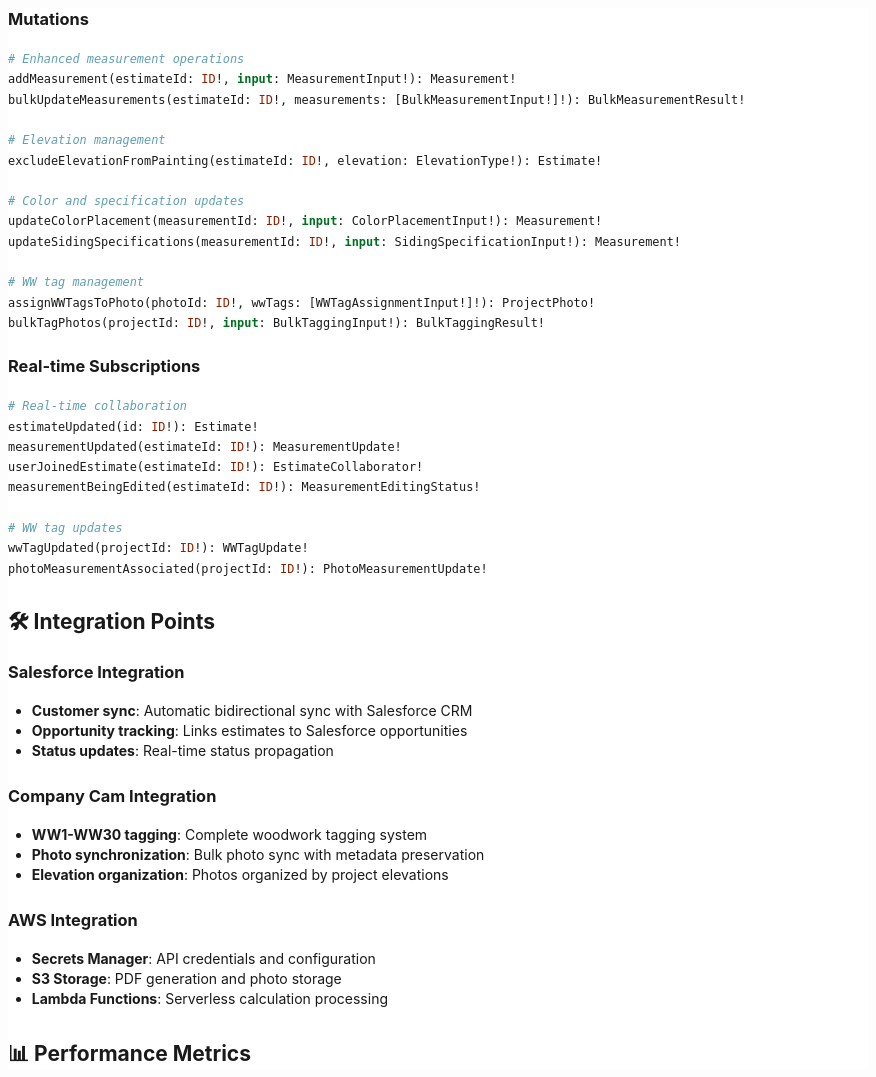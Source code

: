 ### Mutations
```graphql
# Enhanced measurement operations
addMeasurement(estimateId: ID!, input: MeasurementInput!): Measurement!
bulkUpdateMeasurements(estimateId: ID!, measurements: [BulkMeasurementInput!]!): BulkMeasurementResult!

# Elevation management
excludeElevationFromPainting(estimateId: ID!, elevation: ElevationType!): Estimate!

# Color and specification updates
updateColorPlacement(measurementId: ID!, input: ColorPlacementInput!): Measurement!
updateSidingSpecifications(measurementId: ID!, input: SidingSpecificationInput!): Measurement!

# WW tag management
assignWWTagsToPhoto(photoId: ID!, wwTags: [WWTagAssignmentInput!]!): ProjectPhoto!
bulkTagPhotos(projectId: ID!, input: BulkTaggingInput!): BulkTaggingResult!
```

### Real-time Subscriptions
```graphql
# Real-time collaboration
estimateUpdated(id: ID!): Estimate!
measurementUpdated(estimateId: ID!): MeasurementUpdate!
userJoinedEstimate(estimateId: ID!): EstimateCollaborator!
measurementBeingEdited(estimateId: ID!): MeasurementEditingStatus!

# WW tag updates
wwTagUpdated(projectId: ID!): WWTagUpdate!
photoMeasurementAssociated(projectId: ID!): PhotoMeasurementUpdate!
```

## 🛠️ Integration Points

### Salesforce Integration
- **Customer sync**: Automatic bidirectional sync with Salesforce CRM
- **Opportunity tracking**: Links estimates to Salesforce opportunities
- **Status updates**: Real-time status propagation

### Company Cam Integration  
- **WW1-WW30 tagging**: Complete woodwork tagging system
- **Photo synchronization**: Bulk photo sync with metadata preservation
- **Elevation organization**: Photos organized by project elevations

### AWS Integration
- **Secrets Manager**: API credentials and configuration
- **S3 Storage**: PDF generation and photo storage
- **Lambda Functions**: Serverless calculation processing

## 📊 Performance Metrics

